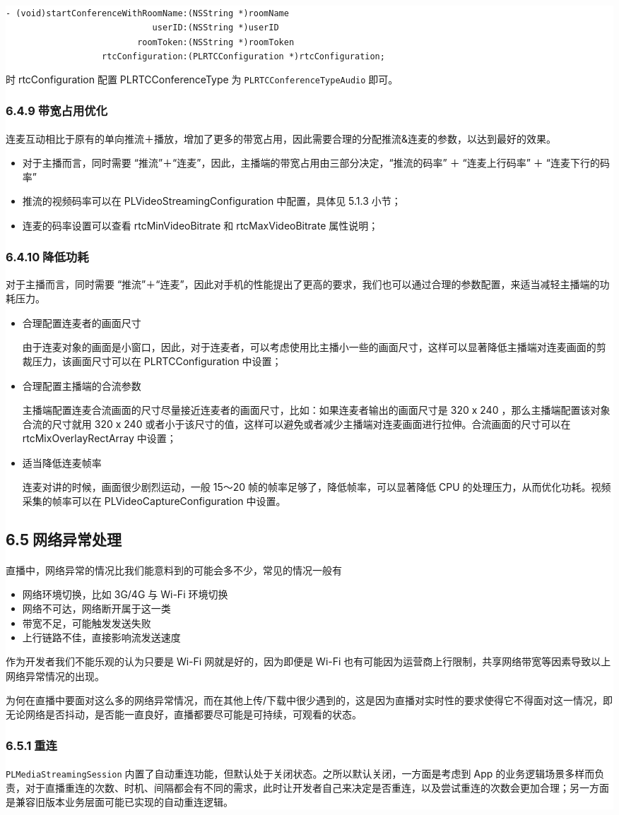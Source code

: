 ```
- (void)startConferenceWithRoomName:(NSString *)roomName
                             userID:(NSString *)userID
                          roomToken:(NSString *)roomToken
                   rtcConfiguration:(PLRTCConfiguration *)rtcConfiguration;
```
时 rtcConfiguration 配置 PLRTCConferenceType 为 `PLRTCConferenceTypeAudio` 即可。

<a id="6.4.9"></a>
### 6.4.9 带宽占用优化
连麦互动相比于原有的单向推流＋播放，增加了更多的带宽占用，因此需要合理的分配推流&连麦的参数，以达到最好的效果。

- 对于主播而言，同时需要 “推流”＋“连麦”，因此，主播端的带宽占用由三部分决定，“推流的码率” ＋ “连麦上行码率” ＋ “连麦下行的码率”

- 推流的视频码率可以在 PLVideoStreamingConfiguration 中配置，具体见 5.1.3 小节；

- 连麦的码率设置可以查看 rtcMinVideoBitrate 和 rtcMaxVideoBitrate 属性说明；

<a id="6.4.10"></a>
### 6.4.10 降低功耗
对于主播而言，同时需要 “推流”＋“连麦”，因此对手机的性能提出了更高的要求，我们也可以通过合理的参数配置，来适当减轻主播端的功耗压力。

- 合理配置连麦者的画面尺寸

  由于连麦对象的画面是小窗口，因此，对于连麦者，可以考虑使用比主播小一些的画面尺寸，这样可以显著降低主播端对连麦画面的剪裁压力，该画面尺寸可以在 PLRTCConfiguration 中设置；


- 合理配置主播端的合流参数

  主播端配置连麦合流画面的尺寸尽量接近连麦者的画面尺寸，比如：如果连麦者输出的画面尺寸是 320 x 240 ，那么主播端配置该对象合流的尺寸就用 320 x 240 或者小于该尺寸的值，这样可以避免或者减少主播端对连麦画面进行拉伸。合流画面的尺寸可以在 rtcMixOverlayRectArray 中设置；

- 适当降低连麦帧率

  连麦对讲的时候，画面很少剧烈运动，一般 15～20 帧的帧率足够了，降低帧率，可以显著降低 CPU 的处理压力，从而优化功耗。视频采集的帧率可以在 PLVideoCaptureConfiguration 中设置。

<a id="6.5"></a>
## 6.5 网络异常处理

直播中，网络异常的情况比我们能意料到的可能会多不少，常见的情况一般有

- 网络环境切换，比如 3G/4G 与 Wi-Fi 环境切换
- 网络不可达，网络断开属于这一类
- 带宽不足，可能触发发送失败
- 上行链路不佳，直接影响流发送速度

作为开发者我们不能乐观的认为只要是 Wi-Fi 网就是好的，因为即便是 Wi-Fi 也有可能因为运营商上行限制，共享网络带宽等因素导致以上网络异常情况的出现。

为何在直播中要面对这么多的网络异常情况，而在其他上传/下载中很少遇到的，这是因为直播对实时性的要求使得它不得面对这一情况，即无论网络是否抖动，是否能一直良好，直播都要尽可能是可持续，可观看的状态。

<a id="6.5.1"></a>
### 6.5.1 重连

`PLMediaStreamingSession` 内置了自动重连功能，但默认处于关闭状态。之所以默认关闭，一方面是考虑到 App 的业务逻辑场景多样而负责，对于直播重连的次数、时机、间隔都会有不同的需求，此时让开发者自己来决定是否重连，以及尝试重连的次数会更加合理；另一方面是兼容旧版本业务层面可能已实现的自动重连逻辑。
